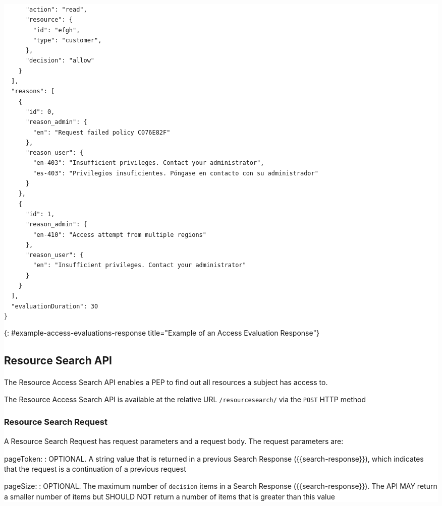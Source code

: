 ~~~ http
      "action": "read",
      "resource": {
        "id": "efgh",
        "type": "customer",
      },
      "decision": "allow"
    }
  ],
  "reasons": [
    {
      "id": 0,
      "reason_admin": {
        "en": "Request failed policy C076E82F"
      },
      "reason_user": {
        "en-403": "Insufficient privileges. Contact your administrator",
        "es-403": "Privilegios insuficientes. Póngase en contacto con su administrador"
      }
    },
    {
      "id": 1,
      "reason_admin": {
        "en-410": "Access attempt from multiple regions"
      },
      "reason_user": {
        "en": "Insufficient privileges. Contact your administrator"
      }
    }
  ],
  "evaluationDuration": 30
}
~~~
{: #example-access-evaluations-response title="Example of an Access Evaluation Response"}

## Resource Search API
The Resource Access Search API enables a PEP to find out all resources a subject has access to.

The Resource Access Search API is available at the relative URL `/resourcesearch/` via the `POST` HTTP method

### Resource Search Request
A Resource Search Request has request parameters and a request body. The request parameters are:

pageToken:
: OPTIONAL. A string value that is returned in a previous Search Response ({{search-response}}), which indicates that the request is a continuation of a previous request

pageSize:
: OPTIONAL. The maximum number of `decision` items in a Search Response ({{search-response}}). The API MAY return a smaller number of items but SHOULD NOT return a number of items that is greater than this value
